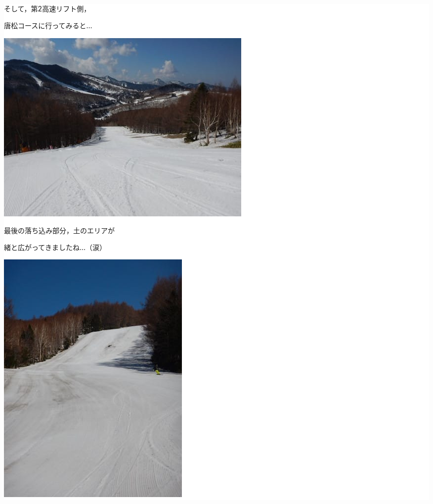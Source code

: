 


そして，第2高速リフト側，


唐松コースに行ってみると…




![29401a9085a0cffa714d3552cc6f6abb.jpg](images/29401a9085a0cffa714d3552cc6f6abb.jpg)




最後の落ち込み部分，土のエリアが


緒と広がってきましたね…（涙）




![281c800d4b4dffac9bbb9009eb06af23.jpg](images/281c800d4b4dffac9bbb9009eb06af23.jpg)
